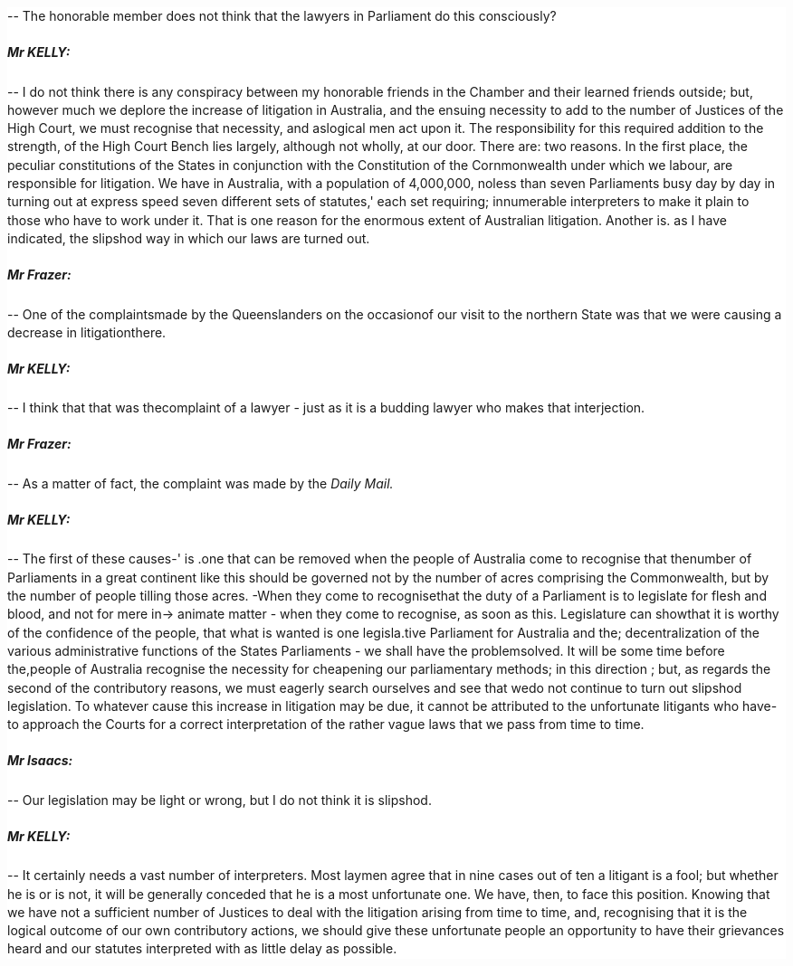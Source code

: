 --  The honorable member does not think that the lawyers in Parliament do this consciously? 

##### Mr KELLY:

-- I do not think there is any conspiracy between my honorable friends in the Chamber and their learned friends outside; but, however much we deplore the increase of litigation in Australia, and the ensuing necessity to add to the number of Justices of the High Court, we must recognise that necessity, and aslogical men act upon it. The responsibility for this required addition to the strength, of the High Court Bench lies largely, although not wholly, at our door. There are: two reasons. In the first place, the peculiar constitutions of the States in conjunction with the Constitution of the Cornmonwealth under which we labour, are responsible for litigation. We have in Australia, with a population of 4,000,000, noless than seven Parliaments busy day by day in turning out at express speed seven different sets of statutes,' each set requiring; innumerable interpreters to make it plain to those who have to work under it. That is one reason for the enormous extent of Australian litigation. Another is. as I have indicated, the slipshod way in which our laws are turned out. 

##### Mr Frazer:

--  One of the complaintsmade by the Queenslanders on the occasionof our visit to the northern State was that we were causing a decrease in litigationthere. 

##### Mr KELLY:

-- I think that that was thecomplaint of a lawyer - just as it is a budding lawyer who makes that interjection. 

##### Mr Frazer:

--  As a matter of fact, the complaint was made by the  *Daily Mail.* 

##### Mr KELLY:

-- The first of these causes-' is .one that can be removed when the people of Australia come to recognise that thenumber of Parliaments in a great continent like this should be governed not by the number of acres comprising the Commonwealth, but by the number of people tilling those acres. -When they come to recognisethat the duty of a Parliament is to legislate for flesh and blood, and not for mere in-&gt; animate matter - when they come to recognise, as soon as this. Legislature can showthat it is worthy of the confidence of the people, that what is wanted is one legisla.tive Parliament for Australia and the; decentralization of the various administrative functions of the States Parliaments - we shall have the problemsolved. It will be some time before the,people of Australia recognise the necessity for cheapening our parliamentary methods; in this direction ; but, as regards the second of the contributory reasons, we must eagerly search ourselves and see that wedo not continue to turn out slipshod legislation. To whatever cause this increase in litigation may be due, it cannot be attributed to the unfortunate litigants who have-  to approach the Courts for a correct interpretation of the rather vague laws that we pass from time to time. 

##### Mr Isaacs:

-- Our legislation may be light or wrong, but I do not think it is slipshod. 

##### Mr KELLY:

-- It certainly needs a vast number of interpreters. Most laymen agree that in nine cases out of ten a litigant is a fool; but whether he is or is not, it will be generally conceded that he is a most unfortunate one. We have, then, to face this position. Knowing that we have not a sufficient number of Justices to deal with the litigation arising from time to time, and, recognising that it is the logical outcome of our own contributory actions, we should give these unfortunate people an opportunity to have their grievances heard and our statutes interpreted with as little delay as possible. 
